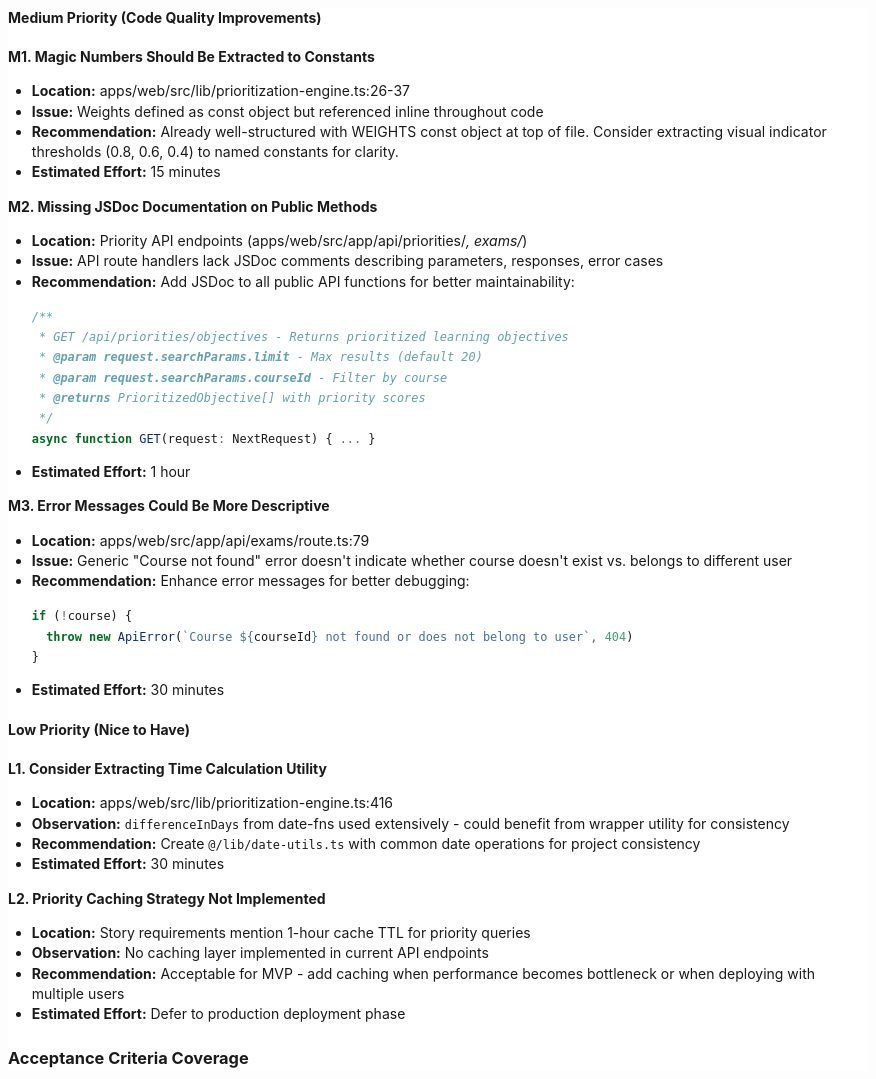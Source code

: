 #### Medium Priority (Code Quality Improvements)

**M1. Magic Numbers Should Be Extracted to Constants**
- **Location:** apps/web/src/lib/prioritization-engine.ts:26-37
- **Issue:** Weights defined as const object but referenced inline throughout code
- **Recommendation:** Already well-structured with WEIGHTS const object at top of file. Consider extracting visual indicator thresholds (0.8, 0.6, 0.4) to named constants for clarity.
- **Estimated Effort:** 15 minutes

**M2. Missing JSDoc Documentation on Public Methods**
- **Location:** Priority API endpoints (apps/web/src/app/api/priorities/*, exams/*)
- **Issue:** API route handlers lack JSDoc comments describing parameters, responses, error cases
- **Recommendation:** Add JSDoc to all public API functions for better maintainability:
  ```typescript
  /**
   * GET /api/priorities/objectives - Returns prioritized learning objectives
   * @param request.searchParams.limit - Max results (default 20)
   * @param request.searchParams.courseId - Filter by course
   * @returns PrioritizedObjective[] with priority scores
   */
  async function GET(request: NextRequest) { ... }
  ```
- **Estimated Effort:** 1 hour

**M3. Error Messages Could Be More Descriptive**
- **Location:** apps/web/src/app/api/exams/route.ts:79
- **Issue:** Generic "Course not found" error doesn't indicate whether course doesn't exist vs. belongs to different user
- **Recommendation:** Enhance error messages for better debugging:
  ```typescript
  if (!course) {
    throw new ApiError(`Course ${courseId} not found or does not belong to user`, 404)
  }
  ```
- **Estimated Effort:** 30 minutes

#### Low Priority (Nice to Have)

**L1. Consider Extracting Time Calculation Utility**
- **Location:** apps/web/src/lib/prioritization-engine.ts:416
- **Observation:** `differenceInDays` from date-fns used extensively - could benefit from wrapper utility for consistency
- **Recommendation:** Create `@/lib/date-utils.ts` with common date operations for project consistency
- **Estimated Effort:** 30 minutes

**L2. Priority Caching Strategy Not Implemented**
- **Location:** Story requirements mention 1-hour cache TTL for priority queries
- **Observation:** No caching layer implemented in current API endpoints
- **Recommendation:** Acceptable for MVP - add caching when performance becomes bottleneck or when deploying with multiple users
- **Estimated Effort:** Defer to production deployment phase

### Acceptance Criteria Coverage
